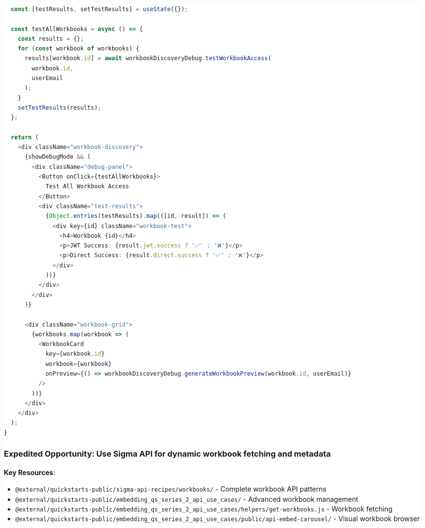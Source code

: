```typescript
  const [testResults, setTestResults] = useState({});
  
  const testAllWorkbooks = async () => {
    const results = {};
    for (const workbook of workbooks) {
      results[workbook.id] = await workbookDiscoveryDebug.testWorkbookAccess(
        workbook.id, 
        userEmail
      );
    }
    setTestResults(results);
  };

  return (
    <div className="workbook-discovery">
      {showDebugMode && (
        <div className="debug-panel">
          <Button onClick={testAllWorkbooks}>
            Test All Workbook Access
          </Button>
          <div className="test-results">
            {Object.entries(testResults).map(([id, result]) => (
              <div key={id} className="workbook-test">
                <h4>Workbook {id}</h4>
                <p>JWT Success: {result.jwt.success ? '✅' : '❌'}</p>
                <p>Direct Success: {result.direct.success ? '✅' : '❌'}</p>
              </div>
            ))}
          </div>
        </div>
      )}
      
      <div className="workbook-grid">
        {workbooks.map(workbook => (
          <WorkbookCard 
            key={workbook.id} 
            workbook={workbook}
            onPreview={() => workbookDiscoveryDebug.generateWorkbookPreview(workbook.id, userEmail)}
          />
        ))}
      </div>
    </div>
  );
}
```

### **Expedited Opportunity**: Use Sigma API for dynamic workbook fetching and metadata

**Key Resources**:
- `@external/quickstarts-public/sigma-api-recipes/workbooks/` - Complete workbook API patterns
- `@external/quickstarts-public/embedding_qs_series_2_api_use_cases/` - Advanced workbook management
- `@external/quickstarts-public/embedding_qs_series_2_api_use_cases/helpers/get-workbooks.js` - Workbook fetching
- `@external/quickstarts-public/embedding_qs_series_2_api_use_cases/public/api-embed-carousel/` - Visual workbook browser
